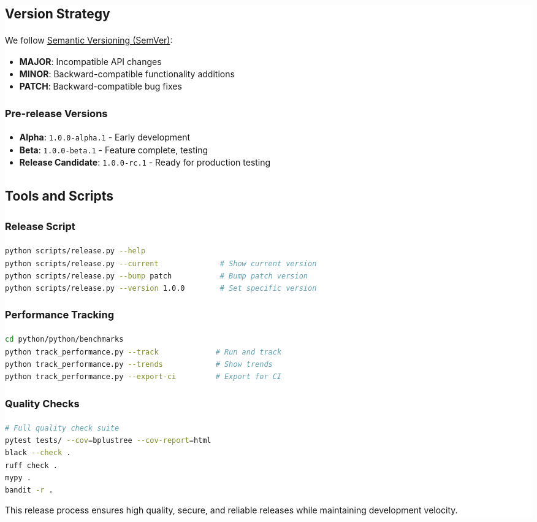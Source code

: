 ## Version Strategy

We follow [Semantic Versioning (SemVer)](https://semver.org/):

- **MAJOR**: Incompatible API changes
- **MINOR**: Backward-compatible functionality additions
- **PATCH**: Backward-compatible bug fixes

### Pre-release Versions
- **Alpha**: `1.0.0-alpha.1` - Early development
- **Beta**: `1.0.0-beta.1` - Feature complete, testing
- **Release Candidate**: `1.0.0-rc.1` - Ready for production testing

## Tools and Scripts

### Release Script
```bash
python scripts/release.py --help
python scripts/release.py --current              # Show current version
python scripts/release.py --bump patch           # Bump patch version
python scripts/release.py --version 1.0.0        # Set specific version
```

### Performance Tracking
```bash
cd python/python/benchmarks
python track_performance.py --track             # Run and track
python track_performance.py --trends            # Show trends
python track_performance.py --export-ci         # Export for CI
```

### Quality Checks
```bash
# Full quality check suite
pytest tests/ --cov=bplustree --cov-report=html
black --check .
ruff check .
mypy .
bandit -r .
```

This release process ensures high quality, secure, and reliable releases while maintaining development velocity.